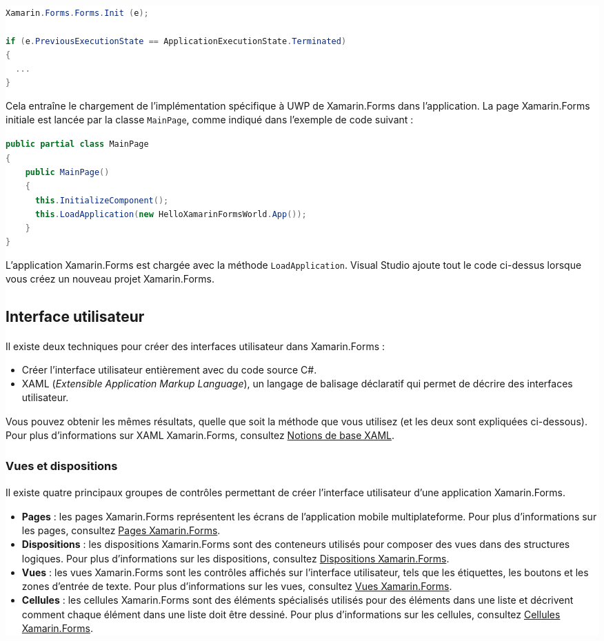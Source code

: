 ```csharp
Xamarin.Forms.Forms.Init (e);

if (e.PreviousExecutionState == ApplicationExecutionState.Terminated)
{
  ...
}
```

Cela entraîne le chargement de l’implémentation spécifique à UWP de Xamarin.Forms dans l’application. La page Xamarin.Forms initiale est lancée par la classe `MainPage`, comme indiqué dans l’exemple de code suivant :

```csharp
public partial class MainPage
{
    public MainPage()
    {
      this.InitializeComponent();
      this.LoadApplication(new HelloXamarinFormsWorld.App());
    }
}
```

L’application Xamarin.Forms est chargée avec la méthode `LoadApplication`. Visual Studio ajoute tout le code ci-dessus lorsque vous créez un nouveau projet Xamarin.Forms.

## <a name="user-interface"></a>Interface utilisateur

Il existe deux techniques pour créer des interfaces utilisateur dans Xamarin.Forms :

- Créer l’interface utilisateur entièrement avec du code source C#.
- XAML (*Extensible Application Markup Language*), un langage de balisage déclaratif qui permet de décrire des interfaces utilisateur.

Vous pouvez obtenir les mêmes résultats, quelle que soit la méthode que vous utilisez (et les deux sont expliquées ci-dessous). Pour plus d’informations sur XAML Xamarin.Forms, consultez [Notions de base XAML](~/xamarin-forms/xaml/xaml-basics/index.md).

### <a name="views-and-layouts"></a>Vues et dispositions

Il existe quatre principaux groupes de contrôles permettant de créer l’interface utilisateur d’une application Xamarin.Forms.

- **Pages** : les pages Xamarin.Forms représentent les écrans de l’application mobile multiplateforme. Pour plus d’informations sur les pages, consultez [Pages Xamarin.Forms](~/xamarin-forms/user-interface/controls/pages.md).
- **Dispositions** : les dispositions Xamarin.Forms sont des conteneurs utilisés pour composer des vues dans des structures logiques. Pour plus d’informations sur les dispositions, consultez [Dispositions Xamarin.Forms](~/xamarin-forms/user-interface/controls/layouts.md).
- **Vues** : les vues Xamarin.Forms sont les contrôles affichés sur l’interface utilisateur, tels que les étiquettes, les boutons et les zones d’entrée de texte. Pour plus d’informations sur les vues, consultez [Vues Xamarin.Forms](~/xamarin-forms/user-interface/controls/views.md).
- **Cellules** : les cellules Xamarin.Forms sont des éléments spécialisés utilisés pour des éléments dans une liste et décrivent comment chaque élément dans une liste doit être dessiné. Pour plus d’informations sur les cellules, consultez [Cellules Xamarin.Forms](~/xamarin-forms/user-interface/controls/cells.md).
